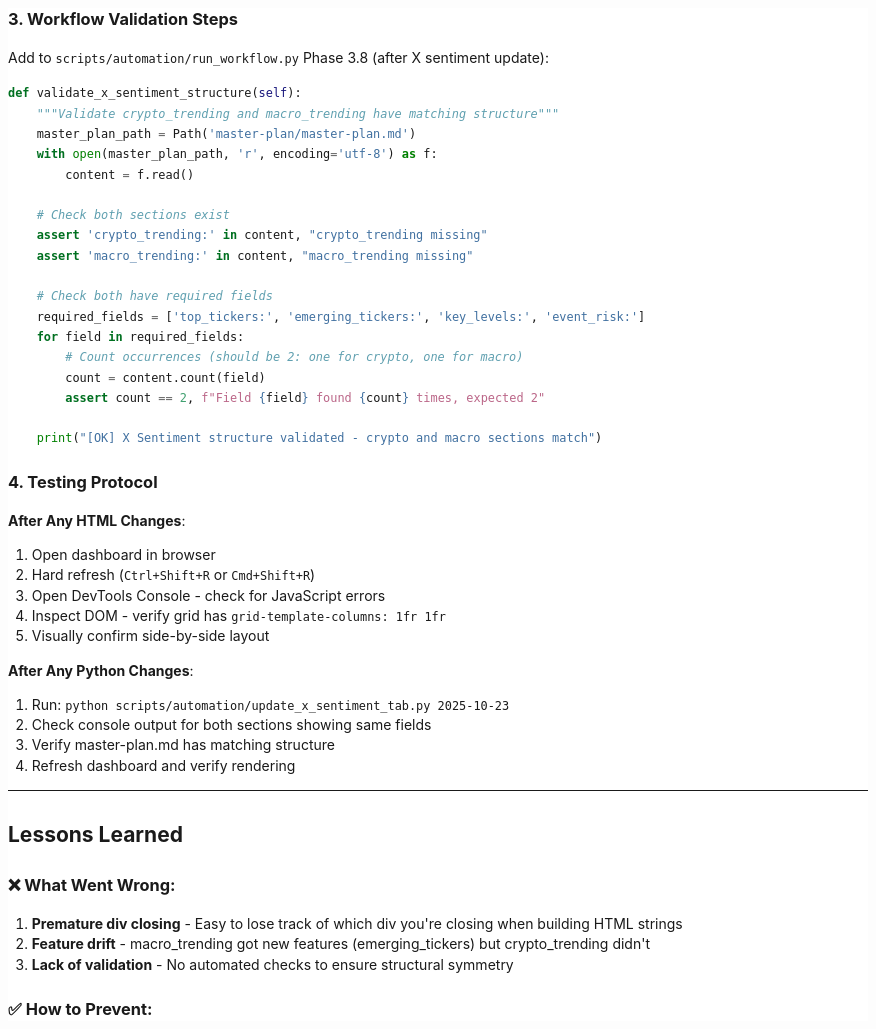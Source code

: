 ### 3. **Workflow Validation Steps**

Add to `scripts/automation/run_workflow.py` Phase 3.8 (after X sentiment update):

```python
def validate_x_sentiment_structure(self):
    """Validate crypto_trending and macro_trending have matching structure"""
    master_plan_path = Path('master-plan/master-plan.md')
    with open(master_plan_path, 'r', encoding='utf-8') as f:
        content = f.read()

    # Check both sections exist
    assert 'crypto_trending:' in content, "crypto_trending missing"
    assert 'macro_trending:' in content, "macro_trending missing"

    # Check both have required fields
    required_fields = ['top_tickers:', 'emerging_tickers:', 'key_levels:', 'event_risk:']
    for field in required_fields:
        # Count occurrences (should be 2: one for crypto, one for macro)
        count = content.count(field)
        assert count == 2, f"Field {field} found {count} times, expected 2"

    print("[OK] X Sentiment structure validated - crypto and macro sections match")
```

### 4. **Testing Protocol**

**After Any HTML Changes**:
1. Open dashboard in browser
2. Hard refresh (`Ctrl+Shift+R` or `Cmd+Shift+R`)
3. Open DevTools Console - check for JavaScript errors
4. Inspect DOM - verify grid has `grid-template-columns: 1fr 1fr`
5. Visually confirm side-by-side layout

**After Any Python Changes**:
1. Run: `python scripts/automation/update_x_sentiment_tab.py 2025-10-23`
2. Check console output for both sections showing same fields
3. Verify master-plan.md has matching structure
4. Refresh dashboard and verify rendering

---

## Lessons Learned

### ❌ What Went Wrong:

1. **Premature div closing** - Easy to lose track of which div you're closing when building HTML strings
2. **Feature drift** - macro_trending got new features (emerging_tickers) but crypto_trending didn't
3. **Lack of validation** - No automated checks to ensure structural symmetry

### ✅ How to Prevent:
